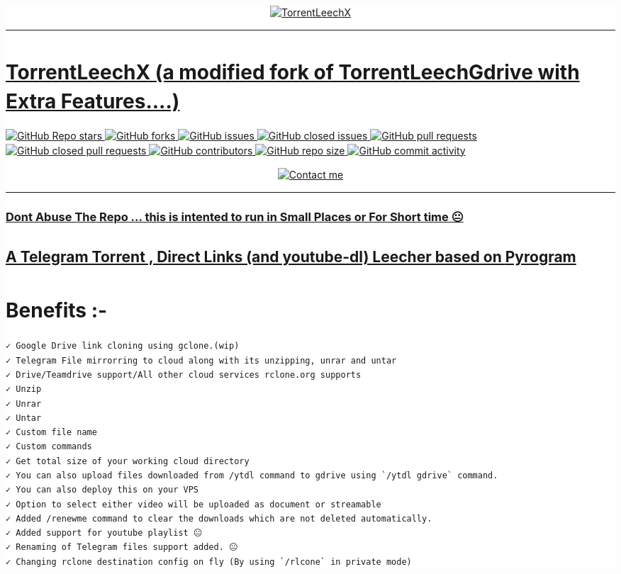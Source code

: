 <p align="center"> <a href="https://github.com/XcodersHub/TorrentLeechX" target="_blank"> <img src="https://shields.io/badge/%F0%9F%A7%B2Torrent--LEECH--GDRIVE_Telegram_Leech_BOT%F0%9F%A4%96-red?logo=&style=for-the-badge" alt="TorrentLeechX" width="860" height="85"/>

---

# TorrentLeechX (a modified fork of TorrentLeechGdrive with Extra Features....)
![GitHub Repo stars](https://img.shields.io/github/stars/yuno74/TorrentLeechX?color=orange&style=for-the-badge)
![GitHub forks](https://img.shields.io/github/forks/yuno74/TorrentLeechX?color=green&style=for-the-badge)
![GitHub issues](https://img.shields.io/github/issues/yuno74/TorrentLeechX?color=red&style=for-the-badge)
![GitHub closed issues](https://img.shields.io/github/issues-closed/yuno74/TorrentLeechX?color=black&style=for-the-badge)
![GitHub pull requests](https://img.shields.io/github/issues-pr/yuno74/TorrentLeechX?color=yellow&style=for-the-badge)
![GitHub closed pull requests](https://img.shields.io/github/issues-pr-closed/yuno74/TorrentLeechX?color=violet&style=for-the-badge)
![GitHub contributors](https://img.shields.io/github/contributors/yuno74/TorrentLeechX?color=teal&style=for-the-badge)
![GitHub repo size](https://img.shields.io/github/repo-size/yuno74/TorrentLeechX?color=white&style=for-the-badge)
![GitHub commit activity](https://img.shields.io/github/commit-activity/w/yuno74/TorrentLeechX?color=blue&style=for-the-badge)

<p align="center"> <a href="https://t.me/mhaziqqqqq" target="_blank"> <img src="https://shields.io/badge/Contact_Me_Now-navy?logo=&style=for-the-badge" alt="Contact me" width="400" height="45"/>

---

### Dont Abuse The Repo ... this is intented to run in Small Places or For Short time 😐

## A Telegram Torrent , Direct Links (and youtube-dl) Leecher based on [Pyrogram](https://github.com/pyrogram/pyrogram)

# Benefits :-
    ✓ Google Drive link cloning using gclone.(wip)
    ✓ Telegram File mirrorring to cloud along with its unzipping, unrar and untar
    ✓ Drive/Teamdrive support/All other cloud services rclone.org supports
    ✓ Unzip
    ✓ Unrar
    ✓ Untar
    ✓ Custom file name
    ✓ Custom commands
    ✓ Get total size of your working cloud directory
    ✓ You can also upload files downloaded from /ytdl command to gdrive using `/ytdl gdrive` command.
    ✓ You can also deploy this on your VPS
    ✓ Option to select either video will be uploaded as document or streamable
    ✓ Added /renewme command to clear the downloads which are not deleted automatically.
    ✓ Added support for youtube playlist 😐
    ✓ Renaming of Telegram files support added. 😐
    ✓ Changing rclone destination config on fly (By using `/rlcone` in private mode)
    